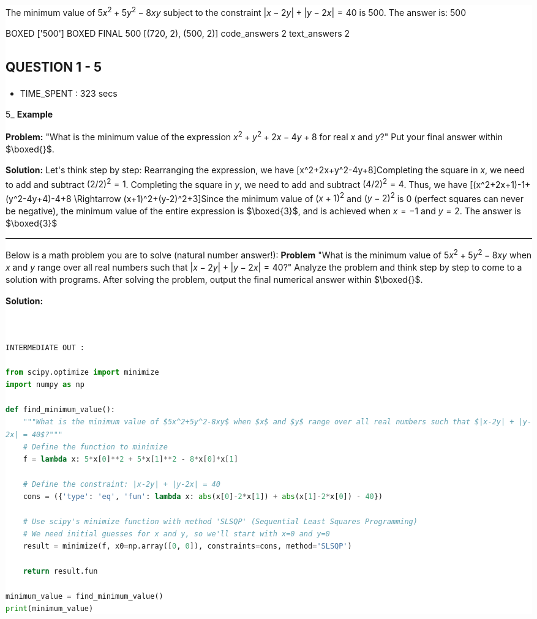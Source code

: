 
The minimum value of $5x^2+5y^2-8xy$ subject to the constraint $|x-2y| + |y-2x| = 40$ is 500.
The answer is: $500$

BOXED ['500']
BOXED FINAL 500
[(720, 2), (500, 2)]
code_answers 2 text_answers 2



## QUESTION 1 - 5 
- TIME_SPENT : 323 secs

5_
**Example**

**Problem:** 
"What is the minimum value of the expression $x^2+y^2+2x-4y+8$ for real $x$ and $y$?"
Put your final answer within $\boxed{}$.

**Solution:** 
Let's think step by step:
Rearranging the expression, we have  \[x^2+2x+y^2-4y+8\]Completing the square in $x$, we need to add and subtract $(2/2)^2=1$. Completing the square in $y$, we need to add and subtract $(4/2)^2=4$. Thus, we have \[(x^2+2x+1)-1+(y^2-4y+4)-4+8 \Rightarrow (x+1)^2+(y-2)^2+3\]Since the minimum value of $(x+1)^2$ and $(y-2)^2$ is $0$ (perfect squares can never be negative), the minimum value of the entire expression is $\boxed{3}$, and is achieved when $x=-1$ and $y=2$. The answer is $\boxed{3}$


---

Below is a math problem you are to solve (natural number answer!):
**Problem**
"What is the minimum value of $5x^2+5y^2-8xy$ when $x$ and $y$ range over all real numbers such that $|x-2y| + |y-2x| = 40$?"
Analyze the problem and think step by step to come to a solution with programs. After solving the problem, output the final numerical answer within $\boxed{}$.

**Solution:**



```python


INTERMEDIATE OUT :

from scipy.optimize import minimize
import numpy as np

def find_minimum_value():
    """What is the minimum value of $5x^2+5y^2-8xy$ when $x$ and $y$ range over all real numbers such that $|x-2y| + |y-2x| = 40$?"""
    # Define the function to minimize
    f = lambda x: 5*x[0]**2 + 5*x[1]**2 - 8*x[0]*x[1]
    
    # Define the constraint: |x-2y| + |y-2x| = 40
    cons = ({'type': 'eq', 'fun': lambda x: abs(x[0]-2*x[1]) + abs(x[1]-2*x[0]) - 40})
    
    # Use scipy's minimize function with method 'SLSQP' (Sequential Least Squares Programming)
    # We need initial guesses for x and y, so we'll start with x=0 and y=0
    result = minimize(f, x0=np.array([0, 0]), constraints=cons, method='SLSQP')
    
    return result.fun

minimum_value = find_minimum_value()
print(minimum_value)
```

